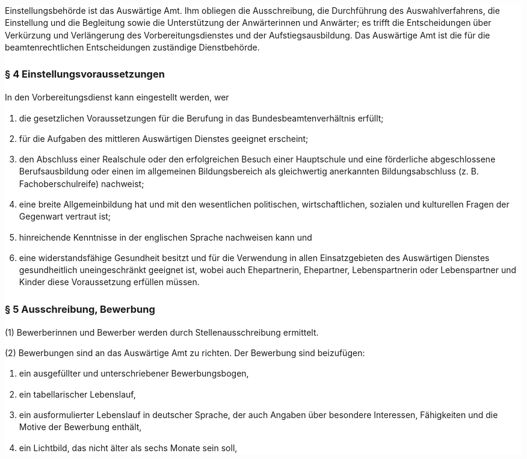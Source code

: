 Einstellungsbehörde ist das Auswärtige Amt. Ihm obliegen die
Ausschreibung, die Durchführung des Auswahlverfahrens, die Einstellung
und die Begleitung sowie die Unterstützung der Anwärterinnen und
Anwärter; es trifft die Entscheidungen über Verkürzung und
Verlängerung des Vorbereitungsdienstes und der Aufstiegsausbildung.
Das Auswärtige Amt ist die für die beamtenrechtlichen Entscheidungen
zuständige Dienstbehörde.

### § 4 Einstellungsvoraussetzungen

In den Vorbereitungsdienst kann eingestellt werden, wer

1.  die gesetzlichen Voraussetzungen für die Berufung in das
    Bundesbeamtenverhältnis erfüllt;


2.  für die Aufgaben des mittleren Auswärtigen Dienstes geeignet
    erscheint;


3.  den Abschluss einer Realschule oder den erfolgreichen Besuch einer
    Hauptschule und eine förderliche abgeschlossene Berufsausbildung oder
    einen im allgemeinen Bildungsbereich als gleichwertig anerkannten
    Bildungsabschluss (z. B. Fachoberschulreife) nachweist;


4.  eine breite Allgemeinbildung hat und mit den wesentlichen politischen,
    wirtschaftlichen, sozialen und kulturellen Fragen der Gegenwart
    vertraut ist;


5.  hinreichende Kenntnisse in der englischen Sprache nachweisen kann und


6.  eine widerstandsfähige Gesundheit besitzt und für die Verwendung in
    allen Einsatzgebieten des Auswärtigen Dienstes gesundheitlich
    uneingeschränkt geeignet ist, wobei auch Ehepartnerin, Ehepartner,
    Lebenspartnerin oder Lebenspartner und Kinder diese Voraussetzung
    erfüllen müssen.

### § 5 Ausschreibung, Bewerbung

(1) Bewerberinnen und Bewerber werden durch Stellenausschreibung
ermittelt.

(2) Bewerbungen sind an das Auswärtige Amt zu richten. Der Bewerbung
sind beizufügen:

1.  ein ausgefüllter und unterschriebener Bewerbungsbogen,


2.  ein tabellarischer Lebenslauf,


3.  ein ausformulierter Lebenslauf in deutscher Sprache, der auch Angaben
    über besondere Interessen, Fähigkeiten und die Motive der Bewerbung
    enthält,


4.  ein Lichtbild, das nicht älter als sechs Monate sein soll,
